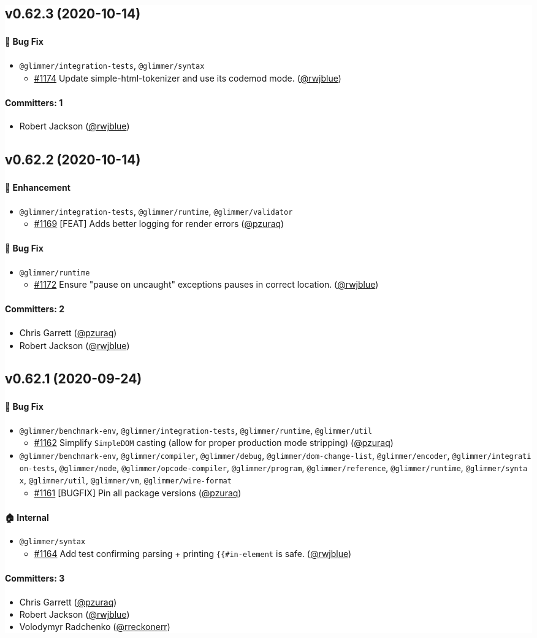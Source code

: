 
## v0.62.3 (2020-10-14)

#### :bug: Bug Fix
* `@glimmer/integration-tests`, `@glimmer/syntax`
  * [#1174](https://github.com/glimmerjs/glimmer-vm/pull/1174) Update simple-html-tokenizer and use its codemod mode. ([@rwjblue](https://github.com/rwjblue))

#### Committers: 1
- Robert Jackson ([@rwjblue](https://github.com/rwjblue))


## v0.62.2 (2020-10-14)

#### :rocket: Enhancement
* `@glimmer/integration-tests`, `@glimmer/runtime`, `@glimmer/validator`
  * [#1169](https://github.com/glimmerjs/glimmer-vm/pull/1169) [FEAT] Adds better logging for render errors ([@pzuraq](https://github.com/pzuraq))

#### :bug: Bug Fix
* `@glimmer/runtime`
  * [#1172](https://github.com/glimmerjs/glimmer-vm/pull/1172) Ensure "pause on uncaught" exceptions pauses in correct location. ([@rwjblue](https://github.com/rwjblue))

#### Committers: 2
- Chris Garrett ([@pzuraq](https://github.com/pzuraq))
- Robert Jackson ([@rwjblue](https://github.com/rwjblue))


## v0.62.1 (2020-09-24)

#### :bug: Bug Fix
* `@glimmer/benchmark-env`, `@glimmer/integration-tests`, `@glimmer/runtime`, `@glimmer/util`
  * [#1162](https://github.com/glimmerjs/glimmer-vm/pull/1162) Simplify `SimpleDOM` casting (allow for proper production mode stripping) ([@pzuraq](https://github.com/pzuraq))
* `@glimmer/benchmark-env`, `@glimmer/compiler`, `@glimmer/debug`, `@glimmer/dom-change-list`, `@glimmer/encoder`, `@glimmer/integration-tests`, `@glimmer/node`, `@glimmer/opcode-compiler`, `@glimmer/program`, `@glimmer/reference`, `@glimmer/runtime`, `@glimmer/syntax`, `@glimmer/util`, `@glimmer/vm`, `@glimmer/wire-format`
  * [#1161](https://github.com/glimmerjs/glimmer-vm/pull/1161) [BUGFIX] Pin all package versions ([@pzuraq](https://github.com/pzuraq))

#### :house: Internal
* `@glimmer/syntax`
  * [#1164](https://github.com/glimmerjs/glimmer-vm/pull/1164) Add test confirming parsing + printing `{{#in-element` is safe. ([@rwjblue](https://github.com/rwjblue))

#### Committers: 3
- Chris Garrett ([@pzuraq](https://github.com/pzuraq))
- Robert Jackson ([@rwjblue](https://github.com/rwjblue))
- Volodymyr Radchenko ([@rreckonerr](https://github.com/rreckonerr))
